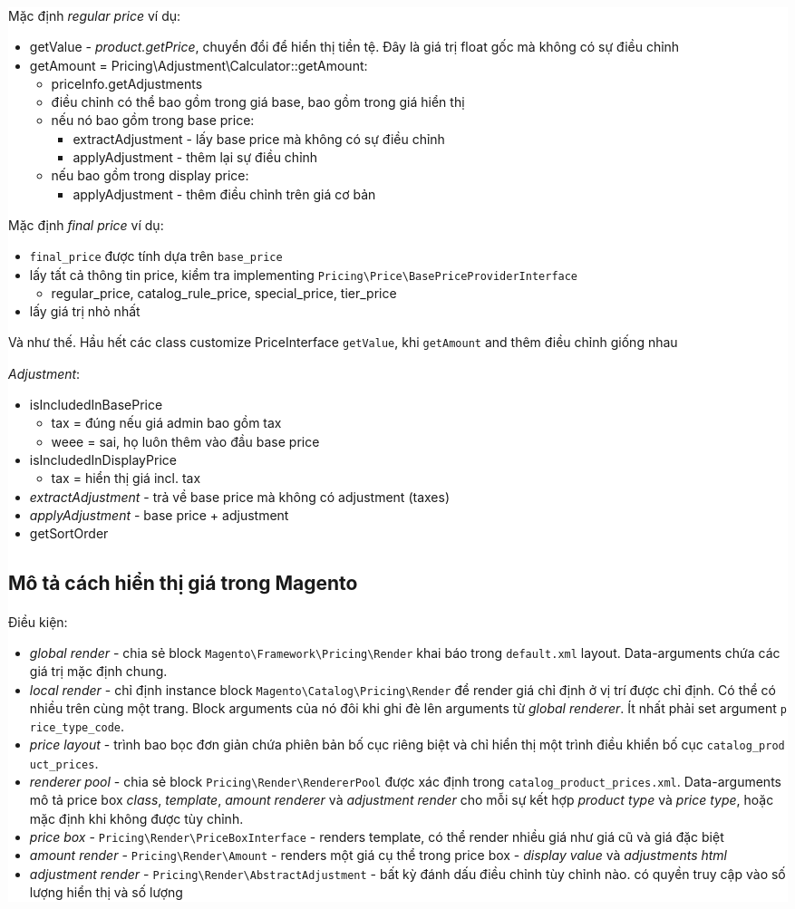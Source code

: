Mặc định *regular price* ví dụ:
- getValue - *product.getPrice*, chuyển đổi để hiển thị tiền tệ. Đây là giá trị float gốc mà không có sự điều chỉnh
- getAmount = Pricing\Adjustment\Calculator::getAmount:
    * priceInfo.getAdjustments
    * điều chỉnh có thể bao gồm trong giá base, bao gồm trong giá hiển thị
    * nếu nó bao gồm trong base price:
        + extractAdjustment - lấy base price mà không có sự điều chỉnh
        + applyAdjustment - thêm lại sự điều chỉnh
    * nếu bao gồm trong display price:
        + applyAdjustment - thêm điều chỉnh trên giá cơ bản

Mặc định *final price* ví dụ:
- `final_price` được tính dựa trên `base_price`
- lấy tất cả thông tin price, kiểm tra implementing `Pricing\Price\BasePriceProviderInterface`
    * regular_price, catalog_rule_price, special_price, tier_price
- lấy giá trị nhỏ nhất

Và như thế. Hầu hết các class customize PriceInterface `getValue`, khi `getAmount` and thêm điều chỉnh giống nhau

*Adjustment*:
- isIncludedInBasePrice
    * tax = đúng nếu giá admin bao gồm tax
    * weee = sai, họ luôn thêm vào đầu base price
- isIncludedInDisplayPrice
    * tax = hiển thị giá incl. tax
- *extractAdjustment* - trả về base price mà không có adjustment (taxes)
- *applyAdjustment* - base price + adjustment
- getSortOrder

## Mô tả cách hiển thị giá trong Magento

Điều kiện:
- *global render* - chia sẻ block `Magento\Framework\Pricing\Render` khai báo trong `default.xml` layout.
  Data-arguments chứa các giá trị mặc định chung.
- *local render* - chỉ định instance block `Magento\Catalog\Pricing\Render` để render giá chỉ định
  ở vị trí được chỉ định. Có thể có nhiều trên cùng một trang. Block arguments của nó đôi khi ghi đè lên arguments
  từ *global renderer*. Ít nhất phải set argument `price_type_code`.
- *price layout* - trình bao bọc đơn giản chứa phiên bản bố cục riêng biệt và chỉ hiển thị một trình điều khiển bố cục `catalog_product_prices`.
- *renderer pool* - chia sẻ block `Pricing\Render\RendererPool` được xác định trong `catalog_product_prices.xml`.
  Data-arguments mô tả price box *class*, *template*, *amount renderer* và *adjustment render* cho mỗi
  sự kết hợp *product type* và *price type*, hoặc mặc định khi không được tùy chỉnh.
- *price box* - `Pricing\Render\PriceBoxInterface` - renders template, có thể render nhiều giá như giá cũ và giá đặc biệt
- *amount render* - `Pricing\Render\Amount` - renders một giá cụ thể trong price box - *display value* và *adjustments html*
- *adjustment render* - `Pricing\Render\AbstractAdjustment` - bất kỳ đánh dấu điều chỉnh tùy chỉnh nào. có quyền truy cập vào số lượng hiển thị và số lượng
